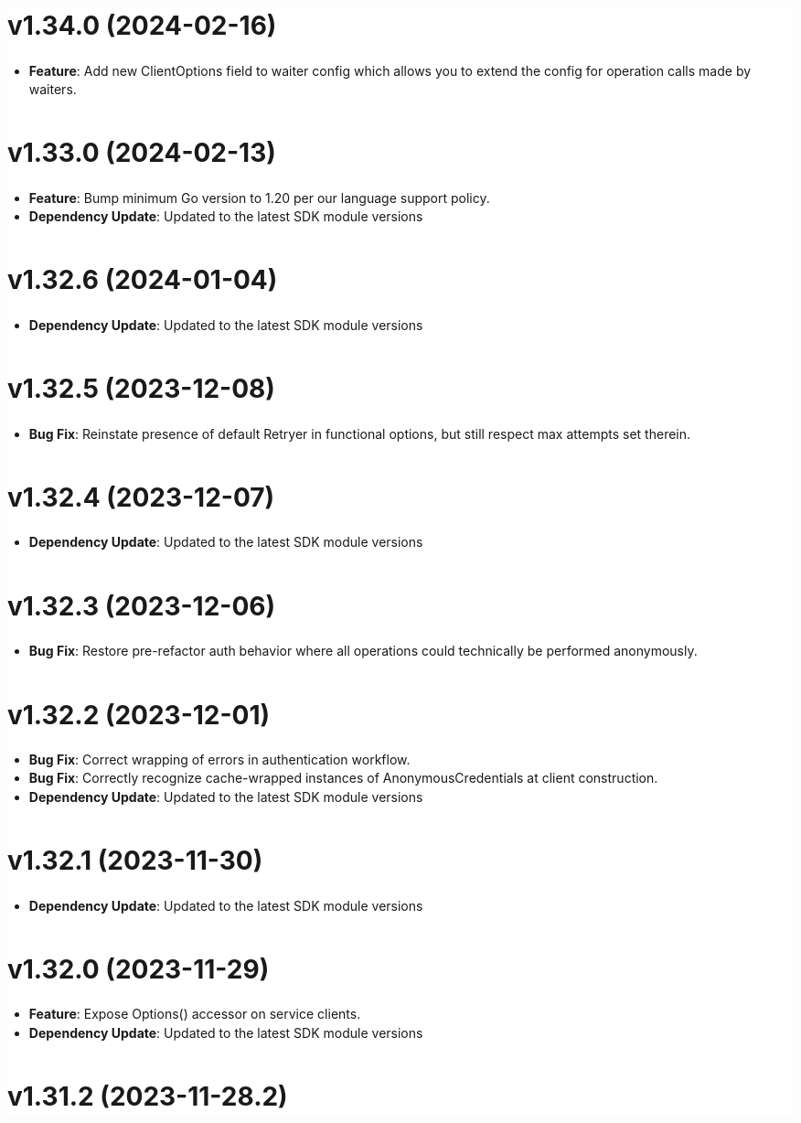 # v1.34.0 (2024-02-16)

* **Feature**: Add new ClientOptions field to waiter config which allows you to extend the config for operation calls made by waiters.

# v1.33.0 (2024-02-13)

* **Feature**: Bump minimum Go version to 1.20 per our language support policy.
* **Dependency Update**: Updated to the latest SDK module versions

# v1.32.6 (2024-01-04)

* **Dependency Update**: Updated to the latest SDK module versions

# v1.32.5 (2023-12-08)

* **Bug Fix**: Reinstate presence of default Retryer in functional options, but still respect max attempts set therein.

# v1.32.4 (2023-12-07)

* **Dependency Update**: Updated to the latest SDK module versions

# v1.32.3 (2023-12-06)

* **Bug Fix**: Restore pre-refactor auth behavior where all operations could technically be performed anonymously.

# v1.32.2 (2023-12-01)

* **Bug Fix**: Correct wrapping of errors in authentication workflow.
* **Bug Fix**: Correctly recognize cache-wrapped instances of AnonymousCredentials at client construction.
* **Dependency Update**: Updated to the latest SDK module versions

# v1.32.1 (2023-11-30)

* **Dependency Update**: Updated to the latest SDK module versions

# v1.32.0 (2023-11-29)

* **Feature**: Expose Options() accessor on service clients.
* **Dependency Update**: Updated to the latest SDK module versions

# v1.31.2 (2023-11-28.2)

